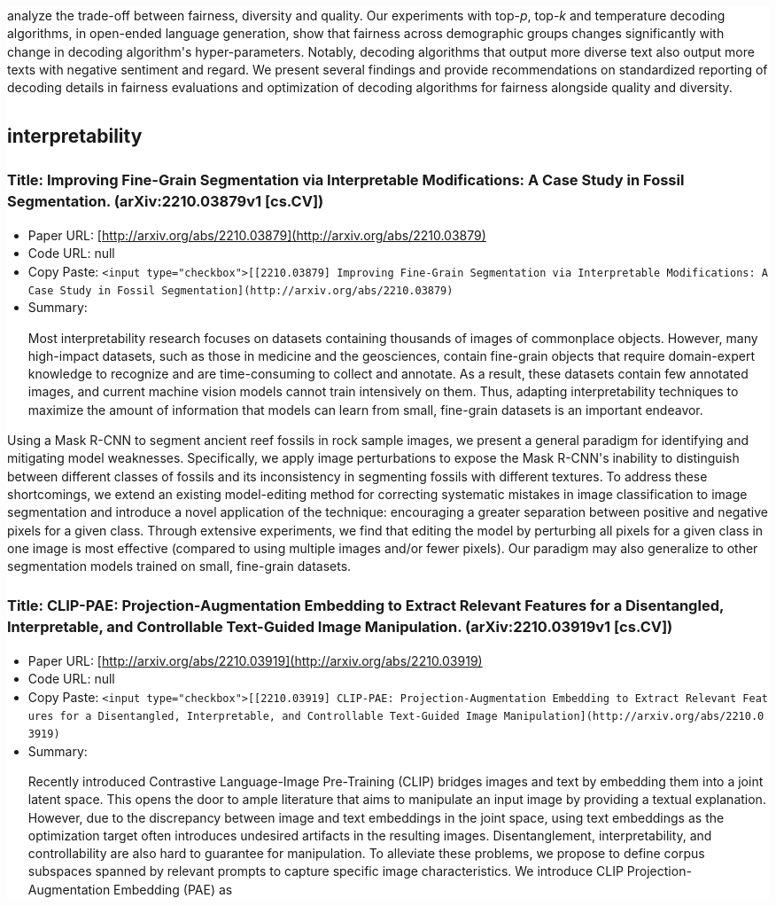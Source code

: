 analyze the trade-off between fairness, diversity and quality. Our experiments
with top-$p$, top-$k$ and temperature decoding algorithms, in open-ended
language generation, show that fairness across demographic groups changes
significantly with change in decoding algorithm's hyper-parameters. Notably,
decoding algorithms that output more diverse text also output more texts with
negative sentiment and regard. We present several findings and provide
recommendations on standardized reporting of decoding details in fairness
evaluations and optimization of decoding algorithms for fairness alongside
quality and diversity.
</p>

## interpretability
### Title: Improving Fine-Grain Segmentation via Interpretable Modifications: A Case Study in Fossil Segmentation. (arXiv:2210.03879v1 [cs.CV])
* Paper URL: [http://arxiv.org/abs/2210.03879](http://arxiv.org/abs/2210.03879)
* Code URL: null
* Copy Paste: `<input type="checkbox">[[2210.03879] Improving Fine-Grain Segmentation via Interpretable Modifications: A Case Study in Fossil Segmentation](http://arxiv.org/abs/2210.03879)`
* Summary: <p>Most interpretability research focuses on datasets containing thousands of
images of commonplace objects. However, many high-impact datasets, such as
those in medicine and the geosciences, contain fine-grain objects that require
domain-expert knowledge to recognize and are time-consuming to collect and
annotate. As a result, these datasets contain few annotated images, and current
machine vision models cannot train intensively on them. Thus, adapting
interpretability techniques to maximize the amount of information that models
can learn from small, fine-grain datasets is an important endeavor.
</p>
<p>Using a Mask R-CNN to segment ancient reef fossils in rock sample images, we
present a general paradigm for identifying and mitigating model weaknesses.
Specifically, we apply image perturbations to expose the Mask R-CNN's inability
to distinguish between different classes of fossils and its inconsistency in
segmenting fossils with different textures. To address these shortcomings, we
extend an existing model-editing method for correcting systematic mistakes in
image classification to image segmentation and introduce a novel application of
the technique: encouraging a greater separation between positive and negative
pixels for a given class. Through extensive experiments, we find that editing
the model by perturbing all pixels for a given class in one image is most
effective (compared to using multiple images and/or fewer pixels). Our paradigm
may also generalize to other segmentation models trained on small, fine-grain
datasets.
</p>

### Title: CLIP-PAE: Projection-Augmentation Embedding to Extract Relevant Features for a Disentangled, Interpretable, and Controllable Text-Guided Image Manipulation. (arXiv:2210.03919v1 [cs.CV])
* Paper URL: [http://arxiv.org/abs/2210.03919](http://arxiv.org/abs/2210.03919)
* Code URL: null
* Copy Paste: `<input type="checkbox">[[2210.03919] CLIP-PAE: Projection-Augmentation Embedding to Extract Relevant Features for a Disentangled, Interpretable, and Controllable Text-Guided Image Manipulation](http://arxiv.org/abs/2210.03919)`
* Summary: <p>Recently introduced Contrastive Language-Image Pre-Training (CLIP) bridges
images and text by embedding them into a joint latent space. This opens the
door to ample literature that aims to manipulate an input image by providing a
textual explanation. However, due to the discrepancy between image and text
embeddings in the joint space, using text embeddings as the optimization target
often introduces undesired artifacts in the resulting images. Disentanglement,
interpretability, and controllability are also hard to guarantee for
manipulation. To alleviate these problems, we propose to define corpus
subspaces spanned by relevant prompts to capture specific image
characteristics. We introduce CLIP Projection-Augmentation Embedding (PAE) as